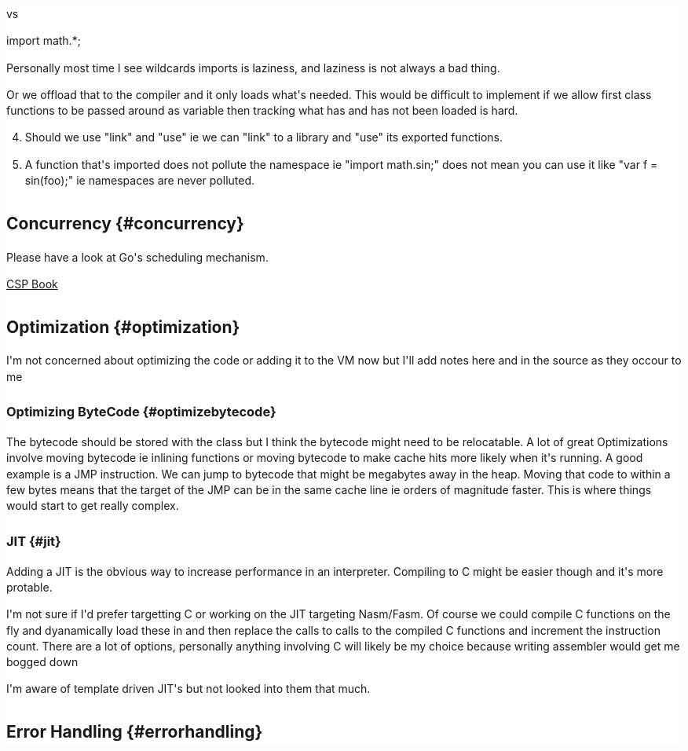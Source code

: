 vs

import math.\*;

Personally most time I see wildcards imports is laziness, and laziness is not 
always a bad thing.

Or we offload that to the compiler and it only loads what's needed. This would
be difficult to implement if we allow first class functions to be passed around as 
variable  then tracking what has and has not been loaded is hard.

4. Should we use "link" and "use" ie we can "link" to a library and "use" 
its exported functions.

5. A function that's imported does not pollute the namespace ie "import math.sin;"
does not mean you can use it like "var f = sin(foo);" ie namespaces are never 
polluted.

## Concurrency {#concurrency}

Please have a look at Go's scheduling mechanism. 

[CSP Book](http://www.usingcsp.com/cspbook.pdf)

## Optimization {#optimization}

I'm not concerned about optimizing the code or adding it to the VM now but I'll
add notes here and in the source as they occour to me

### Optimizing ByteCode {#optimizebytecode}

The bytecode should be stored with the class but I think the bytecode might
need to be relocatable. A lot of great Optimizations involve moving bytecode ie
inlining functions or moving bytecode to make cache hits more likely when it's
running. A good example is a JMP instruction. We can jump to bytecode that
might be megabytes away in the heap. Moving that code to within a few bytes
means that the target of the JMP can be in the same cache line ie orders of
magnitude faster. This is where things would start to get really complex.


### JIT {#jit}

Adding a JIT is the obvious way to increase performance in an interpreter. 
Compiling to C might be easier though and it's more protable. 

I'm not sure if I'd prefer targetting C or working on the JIT targeting
Nasm/Fasm.  Of course we could compile C functions on the fly and dyanamically
load these in and then replace the calls to calls to the compiled C functions
and increment the instruction count. There are a lot of options, personally
anything involving C will likely be my choice because writing assembler would
get me bogged down

I'm aware of template driven JIT's but not looked into them that much.

## Error Handling {#errorhandling}
